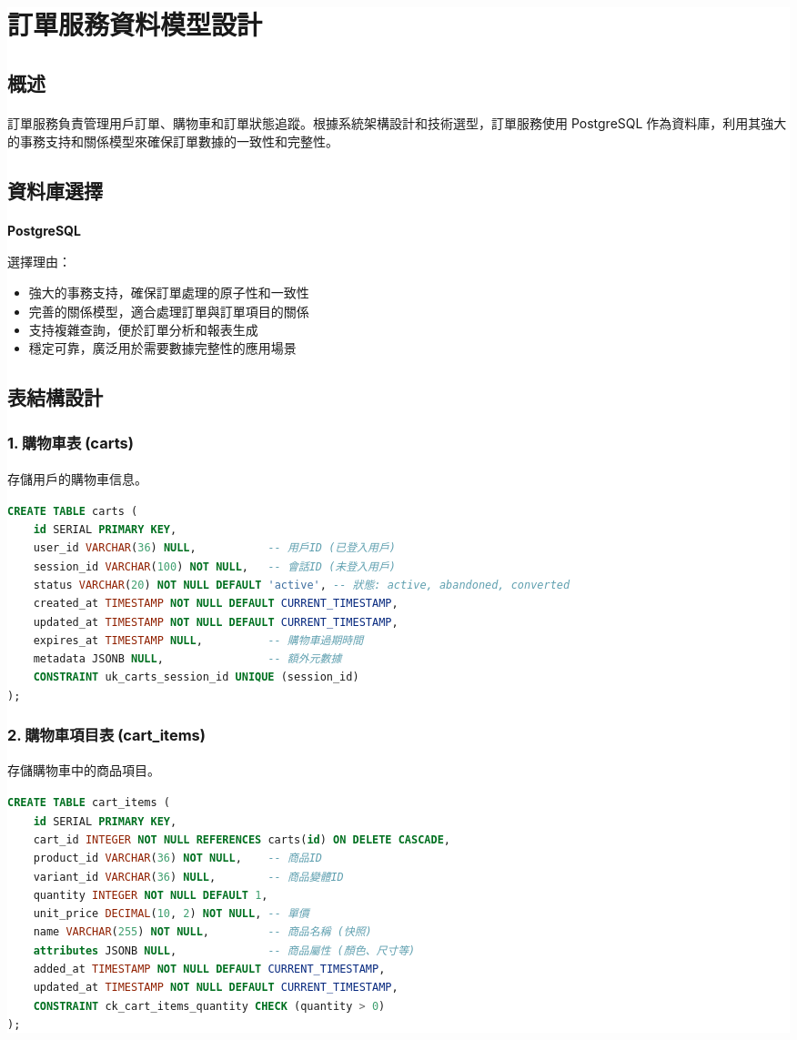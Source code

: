 # 訂單服務資料模型設計

## 概述

訂單服務負責管理用戶訂單、購物車和訂單狀態追蹤。根據系統架構設計和技術選型，訂單服務使用 PostgreSQL 作為資料庫，利用其強大的事務支持和關係模型來確保訂單數據的一致性和完整性。

## 資料庫選擇

**PostgreSQL**

選擇理由：
- 強大的事務支持，確保訂單處理的原子性和一致性
- 完善的關係模型，適合處理訂單與訂單項目的關係
- 支持複雜查詢，便於訂單分析和報表生成
- 穩定可靠，廣泛用於需要數據完整性的應用場景

## 表結構設計

### 1. 購物車表 (carts)

存儲用戶的購物車信息。

```sql
CREATE TABLE carts (
    id SERIAL PRIMARY KEY,
    user_id VARCHAR(36) NULL,           -- 用戶ID (已登入用戶)
    session_id VARCHAR(100) NOT NULL,   -- 會話ID (未登入用戶)
    status VARCHAR(20) NOT NULL DEFAULT 'active', -- 狀態: active, abandoned, converted
    created_at TIMESTAMP NOT NULL DEFAULT CURRENT_TIMESTAMP,
    updated_at TIMESTAMP NOT NULL DEFAULT CURRENT_TIMESTAMP,
    expires_at TIMESTAMP NULL,          -- 購物車過期時間
    metadata JSONB NULL,                -- 額外元數據
    CONSTRAINT uk_carts_session_id UNIQUE (session_id)
);
```

### 2. 購物車項目表 (cart_items)

存儲購物車中的商品項目。

```sql
CREATE TABLE cart_items (
    id SERIAL PRIMARY KEY,
    cart_id INTEGER NOT NULL REFERENCES carts(id) ON DELETE CASCADE,
    product_id VARCHAR(36) NOT NULL,    -- 商品ID
    variant_id VARCHAR(36) NULL,        -- 商品變體ID
    quantity INTEGER NOT NULL DEFAULT 1,
    unit_price DECIMAL(10, 2) NOT NULL, -- 單價
    name VARCHAR(255) NOT NULL,         -- 商品名稱 (快照)
    attributes JSONB NULL,              -- 商品屬性 (顏色、尺寸等)
    added_at TIMESTAMP NOT NULL DEFAULT CURRENT_TIMESTAMP,
    updated_at TIMESTAMP NOT NULL DEFAULT CURRENT_TIMESTAMP,
    CONSTRAINT ck_cart_items_quantity CHECK (quantity > 0)
);
```
